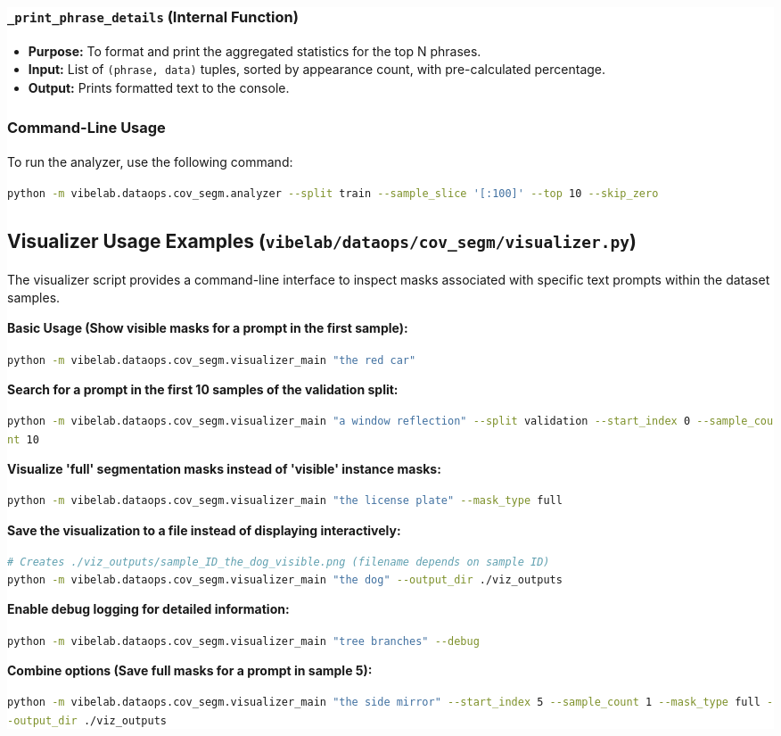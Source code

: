### `_print_phrase_details` (Internal Function)

- **Purpose:** To format and print the aggregated statistics for the top N phrases.
- **Input:** List of `(phrase, data)` tuples, sorted by appearance count, with pre-calculated percentage.
- **Output:** Prints formatted text to the console.

### Command-Line Usage
To run the analyzer, use the following command:
```bash
python -m vibelab.dataops.cov_segm.analyzer --split train --sample_slice '[:100]' --top 10 --skip_zero
```

## Visualizer Usage Examples (`vibelab/dataops/cov_segm/visualizer.py`)

The visualizer script provides a command-line interface to inspect masks associated with specific text prompts within the dataset samples.

**Basic Usage (Show visible masks for a prompt in the first sample):**

```bash
python -m vibelab.dataops.cov_segm.visualizer_main "the red car"
```

**Search for a prompt in the first 10 samples of the validation split:**

```bash
python -m vibelab.dataops.cov_segm.visualizer_main "a window reflection" --split validation --start_index 0 --sample_count 10
```

**Visualize 'full' segmentation masks instead of 'visible' instance masks:**

```bash
python -m vibelab.dataops.cov_segm.visualizer_main "the license plate" --mask_type full
```

**Save the visualization to a file instead of displaying interactively:**

```bash
# Creates ./viz_outputs/sample_ID_the_dog_visible.png (filename depends on sample ID)
python -m vibelab.dataops.cov_segm.visualizer_main "the dog" --output_dir ./viz_outputs
```

**Enable debug logging for detailed information:**

```bash
python -m vibelab.dataops.cov_segm.visualizer_main "tree branches" --debug
```

**Combine options (Save full masks for a prompt in sample 5):**

```bash
python -m vibelab.dataops.cov_segm.visualizer_main "the side mirror" --start_index 5 --sample_count 1 --mask_type full --output_dir ./viz_outputs
```
